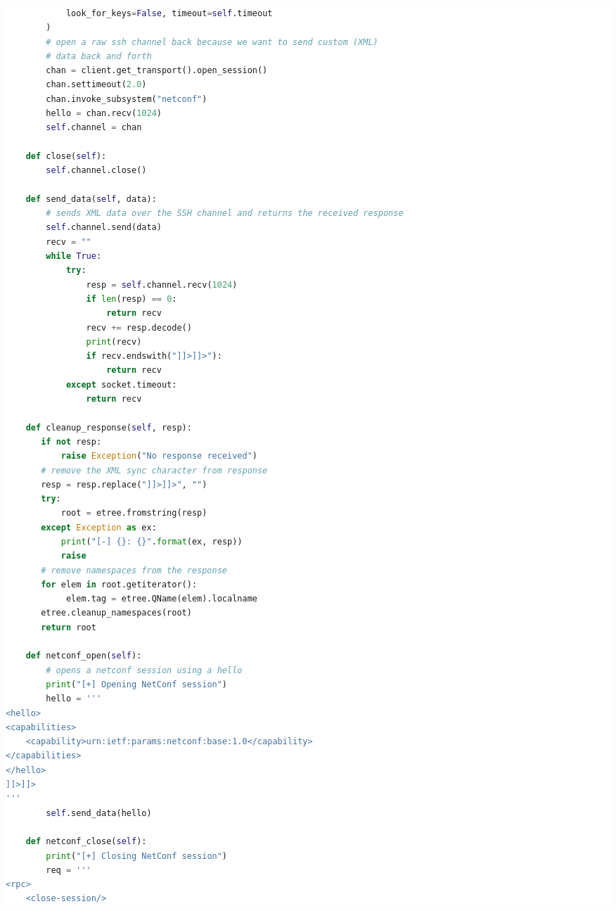 ```python
            look_for_keys=False, timeout=self.timeout
        )
        # open a raw ssh channel back because we want to send custom (XML)
        # data back and forth
        chan = client.get_transport().open_session()
        chan.settimeout(2.0)
        chan.invoke_subsystem("netconf")
        hello = chan.recv(1024)
        self.channel = chan

    def close(self):
        self.channel.close()

    def send_data(self, data):
        # sends XML data over the SSH channel and returns the received response
        self.channel.send(data)
        recv = ""
        while True:
            try:
                resp = self.channel.recv(1024)
                if len(resp) == 0:
                    return recv
                recv += resp.decode()
                print(recv)
                if recv.endswith("]]>]]>"):
                    return recv
            except socket.timeout:
                return recv

    def cleanup_response(self, resp):
       if not resp:
           raise Exception("No response received")
       # remove the XML sync character from response
       resp = resp.replace("]]>]]>", "")
       try:
           root = etree.fromstring(resp)
       except Exception as ex:
           print("[-] {}: {}".format(ex, resp))
           raise
       # remove namespaces from the response
       for elem in root.getiterator():
            elem.tag = etree.QName(elem).localname
       etree.cleanup_namespaces(root)
       return root

    def netconf_open(self):
        # opens a netconf session using a hello
        print("[+] Opening NetConf session")
        hello = '''
<hello>
<capabilities>
    <capability>urn:ietf:params:netconf:base:1.0</capability>
</capabilities>
</hello>
]]>]]>
'''
        self.send_data(hello)

    def netconf_close(self):
        print("[+] Closing NetConf session")
        req = '''
<rpc>
    <close-session/>
```